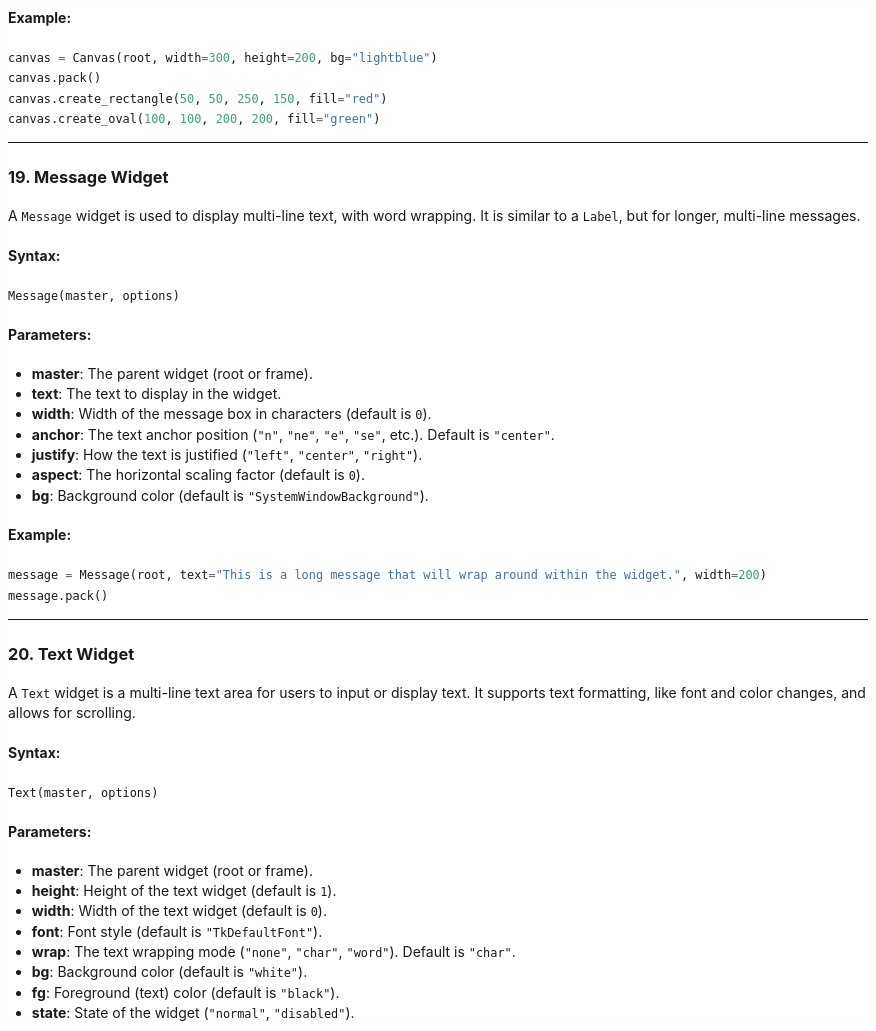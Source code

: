#### Example:
```python
canvas = Canvas(root, width=300, height=200, bg="lightblue")
canvas.pack()
canvas.create_rectangle(50, 50, 250, 150, fill="red")
canvas.create_oval(100, 100, 200, 200, fill="green")
```

---

### 19. **Message Widget**

A `Message` widget is used to display multi-line text, with word wrapping. It is similar to a `Label`, but for longer, multi-line messages.

#### Syntax:
```python
Message(master, options)
```

#### Parameters:
- **master**: The parent widget (root or frame).
- **text**: The text to display in the widget.
- **width**: Width of the message box in characters (default is `0`).
- **anchor**: The text anchor position (`"n"`, `"ne"`, `"e"`, `"se"`, etc.). Default is `"center"`.
- **justify**: How the text is justified (`"left"`, `"center"`, `"right"`).
- **aspect**: The horizontal scaling factor (default is `0`).
- **bg**: Background color (default is `"SystemWindowBackground"`).

#### Example:
```python
message = Message(root, text="This is a long message that will wrap around within the widget.", width=200)
message.pack()
```

---

### 20. **Text Widget**

A `Text` widget is a multi-line text area for users to input or display text. It supports text formatting, like font and color changes, and allows for scrolling.

#### Syntax:
```python
Text(master, options)
```

#### Parameters:
- **master**: The parent widget (root or frame).
- **height**: Height of the text widget (default is `1`).
- **width**: Width of the text widget (default is `0`).
- **font**: Font style (default is `"TkDefaultFont"`).
- **wrap**: The text wrapping mode (`"none"`, `"char"`, `"word"`). Default is `"char"`.
- **bg**: Background color (default is `"white"`).
- **fg**: Foreground (text) color (default is `"black"`).
- **state**: State of the widget (`"normal"`, `"disabled"`).
